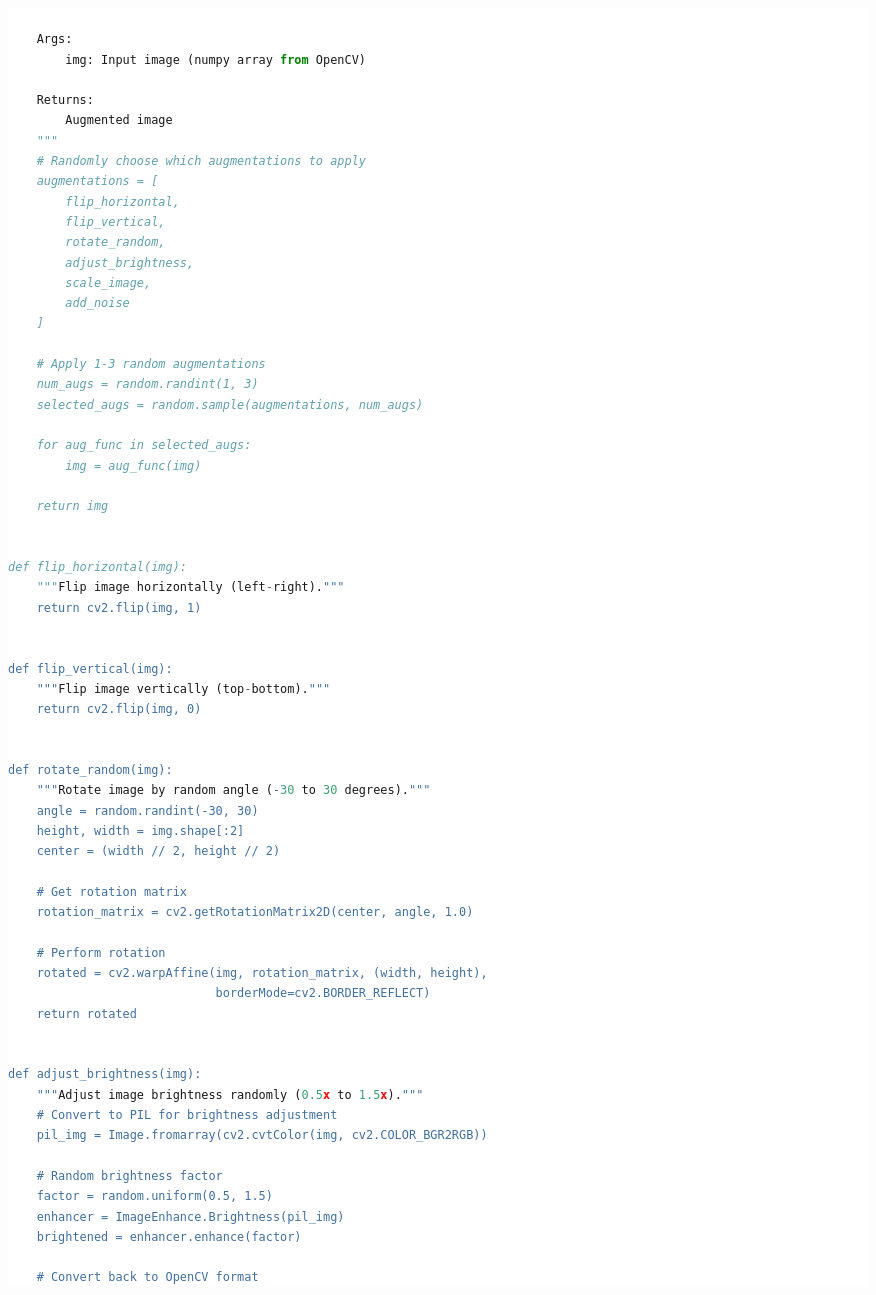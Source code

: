 ```python

    Args:
        img: Input image (numpy array from OpenCV)

    Returns:
        Augmented image
    """
    # Randomly choose which augmentations to apply
    augmentations = [
        flip_horizontal,
        flip_vertical,
        rotate_random,
        adjust_brightness,
        scale_image,
        add_noise
    ]

    # Apply 1-3 random augmentations
    num_augs = random.randint(1, 3)
    selected_augs = random.sample(augmentations, num_augs)

    for aug_func in selected_augs:
        img = aug_func(img)

    return img


def flip_horizontal(img):
    """Flip image horizontally (left-right)."""
    return cv2.flip(img, 1)


def flip_vertical(img):
    """Flip image vertically (top-bottom)."""
    return cv2.flip(img, 0)


def rotate_random(img):
    """Rotate image by random angle (-30 to 30 degrees)."""
    angle = random.randint(-30, 30)
    height, width = img.shape[:2]
    center = (width // 2, height // 2)

    # Get rotation matrix
    rotation_matrix = cv2.getRotationMatrix2D(center, angle, 1.0)

    # Perform rotation
    rotated = cv2.warpAffine(img, rotation_matrix, (width, height),
                             borderMode=cv2.BORDER_REFLECT)
    return rotated


def adjust_brightness(img):
    """Adjust image brightness randomly (0.5x to 1.5x)."""
    # Convert to PIL for brightness adjustment
    pil_img = Image.fromarray(cv2.cvtColor(img, cv2.COLOR_BGR2RGB))

    # Random brightness factor
    factor = random.uniform(0.5, 1.5)
    enhancer = ImageEnhance.Brightness(pil_img)
    brightened = enhancer.enhance(factor)

    # Convert back to OpenCV format
```